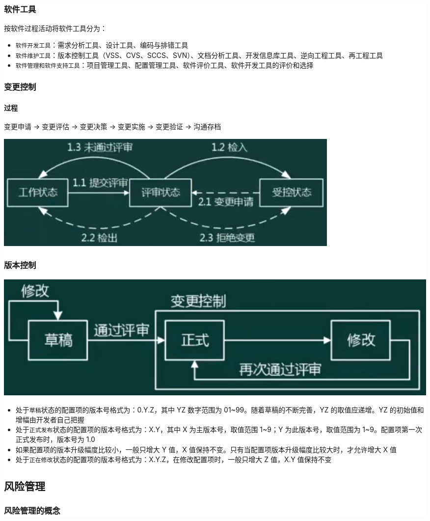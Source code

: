 ### 软件工具

按软件过程活动将软件工具分为：

- `软件开发工具`：需求分析工具、设计工具、编码与排错工具
- `软件维护工具`：版本控制工具（VSS、CVS、SCCS、SVN）、文档分析工具、开发信息库工具、逆向工程工具、再工程工具
- `软件管理和软件支持工具`：项目管理工具、配置管理工具、软件评价工具、软件开发工具的评价和选择

### 变更控制

#### 过程

变更申请 → 变更评估 → 变更决策 → 变更实施 → 变更验证 → 沟通存档

![软件配置管理-变更控制](/assets/qccstp/软件配置管理-变更控制.png)

### 版本控制

![软件质量管理-版本控制](/assets/qccstp/软件配置管理-版本控制.png)

- 处于`草稿`状态的配置项的版本号格式为：0.Y.Z，其中 YZ 数字范围为 01~99。随着草稿的不断完善，YZ 的取值应递增。YZ 的初始值和增幅由开发者自己把握
- 处于`正式发布`状态的配置项的版本号格式为：X.Y，其中 X 为主版本号，取值范围 1~9；Y 为此版本号，取值范围为 1~9。配置项第一次正式发布时，版本号为 1.0
- 如果配置项的版本升级幅度比较小，一般只增大 Y 值，X 值保持不变。只有当配置项版本升级幅度比较大时，才允许增大 X 值
- 处于`正在修改`状态的配置项的版本号格式为：X.Y.Z，在修改配置项时，一般只增大 Z 值，X.Y 值保持不变

## 风险管理

### 风险管理的概念
